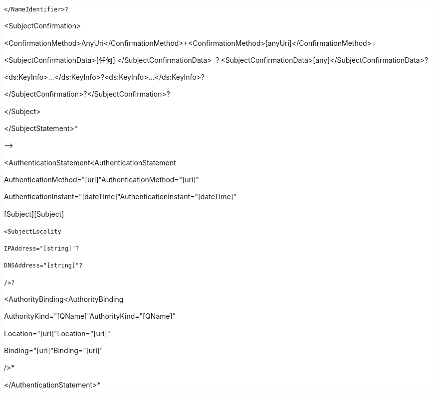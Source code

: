  `</NameIdentifier>?`  
  
 \<SubjectConfirmation>  
  
 <span data-ttu-id="e7c59-260">\<ConfirmationMethod>AnyUri\</ConfirmationMethod>+</span><span class="sxs-lookup"><span data-stu-id="e7c59-260">\<ConfirmationMethod>[anyUri]\</ConfirmationMethod>+</span></span>  
  
 <span data-ttu-id="e7c59-261">\<SubjectConfirmationData>[任何] \</SubjectConfirmationData> ？</span><span class="sxs-lookup"><span data-stu-id="e7c59-261">\<SubjectConfirmationData>[any]\</SubjectConfirmationData>?</span></span>  
  
 <span data-ttu-id="e7c59-262">\<ds:KeyInfo>...\</ds:KeyInfo>?</span><span class="sxs-lookup"><span data-stu-id="e7c59-262">\<ds:KeyInfo>...\</ds:KeyInfo>?</span></span>  
  
 <span data-ttu-id="e7c59-263">\</SubjectConfirmation>?</span><span class="sxs-lookup"><span data-stu-id="e7c59-263">\</SubjectConfirmation>?</span></span>  
  
 \</Subject>  
  
 \</SubjectStatement>*  
  
 -->  
  
 <span data-ttu-id="e7c59-264">\<AuthenticationStatement</span><span class="sxs-lookup"><span data-stu-id="e7c59-264">\<AuthenticationStatement</span></span>  
  
 <span data-ttu-id="e7c59-265">AuthenticationMethod="[uri]"</span><span class="sxs-lookup"><span data-stu-id="e7c59-265">AuthenticationMethod="[uri]"</span></span>  
  
 <span data-ttu-id="e7c59-266">AuthenticationInstant="[dateTime]"</span><span class="sxs-lookup"><span data-stu-id="e7c59-266">AuthenticationInstant="[dateTime]"</span></span>  
  
 >  
  
 <span data-ttu-id="e7c59-267">[Subject]</span><span class="sxs-lookup"><span data-stu-id="e7c59-267">[Subject]</span></span>  
  
 `<SubjectLocality`  
  
 `IPAddress="[string]"?`  
  
 `DNSAddress="[string]"?`  
  
 `/>?`  
  
 <span data-ttu-id="e7c59-268"><AuthorityBinding</span><span class="sxs-lookup"><span data-stu-id="e7c59-268"><AuthorityBinding</span></span>  
  
 <span data-ttu-id="e7c59-269">AuthorityKind="[QName]"</span><span class="sxs-lookup"><span data-stu-id="e7c59-269">AuthorityKind="[QName]"</span></span>  
  
 <span data-ttu-id="e7c59-270">Location="[uri]"</span><span class="sxs-lookup"><span data-stu-id="e7c59-270">Location="[uri]"</span></span>  
  
 <span data-ttu-id="e7c59-271">Binding="[uri]"</span><span class="sxs-lookup"><span data-stu-id="e7c59-271">Binding="[uri]"</span></span>  
  
 />*  
  
 \</AuthenticationStatement>*  
  